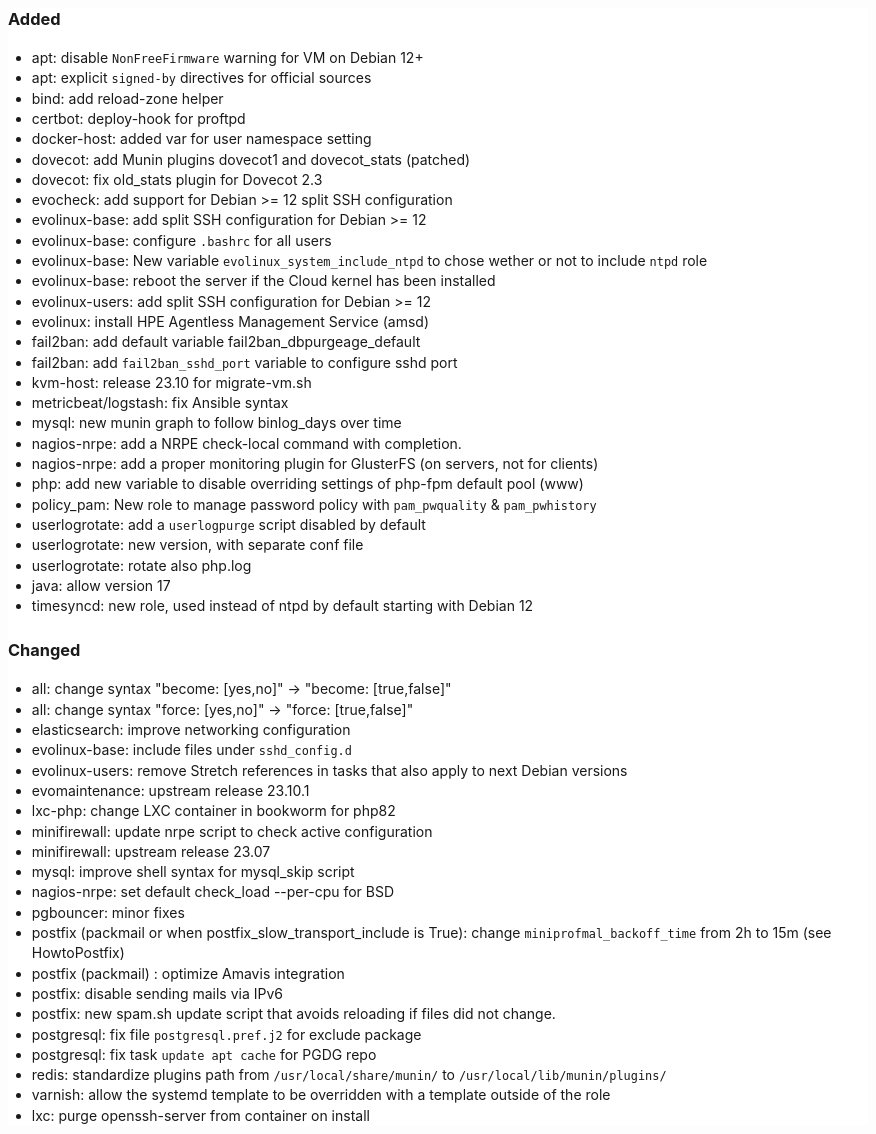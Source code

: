 ### Added

* apt: disable `NonFreeFirmware` warning for VM on Debian 12+
* apt: explicit `signed-by` directives for official sources
* bind: add reload-zone helper
* certbot: deploy-hook for proftpd
* docker-host: added var for user namespace setting
* dovecot: add Munin plugins dovecot1 and dovecot_stats (patched)
* dovecot: fix old_stats plugin for Dovecot 2.3
* evocheck: add support for Debian >= 12 split SSH configuration
* evolinux-base: add split SSH configuration for Debian >= 12
* evolinux-base: configure `.bashrc` for all users
* evolinux-base: New variable `evolinux_system_include_ntpd` to chose wether or not to include `ntpd` role
* evolinux-base: reboot the server if the Cloud kernel has been installed
* evolinux-users: add split SSH configuration for Debian >= 12
* evolinux: install HPE Agentless Management Service (amsd)
* fail2ban: add default variable fail2ban_dbpurgeage_default
* fail2ban: add `fail2ban_sshd_port` variable to configure sshd port
* kvm-host: release 23.10 for migrate-vm.sh
* metricbeat/logstash: fix Ansible syntax
* mysql: new munin graph to follow binlog_days over time
* nagios-nrpe: add a NRPE check-local command with completion.
* nagios-nrpe: add a proper monitoring plugin for GlusterFS (on servers, not for clients)
* php: add new variable to disable overriding settings of php-fpm default pool (www)
* policy_pam: New role to manage password policy with `pam_pwquality` & `pam_pwhistory`
* userlogrotate: add a `userlogpurge` script disabled by default
* userlogrotate: new version, with separate conf file
* userlogrotate: rotate also php.log
* java: allow version 17
* timesyncd: new role, used instead of ntpd by default starting with Debian 12

### Changed

* all: change syntax "become: [yes,no]" → "become: [true,false]"
* all: change syntax "force: [yes,no]" → "force: [true,false]"
* elasticsearch: improve networking configuration
* evolinux-base: include files under `sshd_config.d`
* evolinux-users: remove Stretch references in tasks that also apply to next Debian versions
* evomaintenance: upstream release 23.10.1
* lxc-php: change LXC container in bookworm for php82
* minifirewall: update nrpe script to check active configuration
* minifirewall: upstream release 23.07
* mysql: improve shell syntax for mysql_skip script
* nagios-nrpe: set default check_load --per-cpu for BSD
* pgbouncer: minor fixes
* postfix (packmail or when postfix_slow_transport_include is True): change `miniprofmal_backoff_time` from 2h to 15m (see HowtoPostfix)
* postfix (packmail) : optimize Amavis integration
* postfix: disable sending mails via IPv6
* postfix: new spam.sh update script that avoids reloading if files did not change.
* postgresql: fix file `postgresql.pref.j2` for exclude package
* postgresql: fix task `update apt cache` for PGDG repo
* redis: standardize plugins path from `/usr/local/share/munin/` to `/usr/local/lib/munin/plugins/`
* varnish: allow the systemd template to be overridden with a template outside of the role
* lxc: purge openssh-server from container on install
